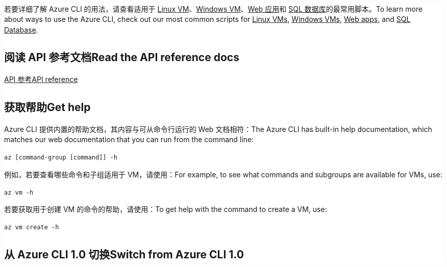 <span data-ttu-id="e4ce0-195">若要详细了解 Azure CLI 的用法，请查看适用于 [Linux VM](/azure/virtual-machines/virtual-machines-linux-cli-samples?toc=%2fcli%2fazure%2ftoc.json&bc=%2fcli%2fazure%2fbreadcrumb%2ftoc.json)、[Windows VM](/azure/virtual-machines/virtual-machines-windows-cli-samples?toc=%2fcli%2fazure%2ftoc.json&bc=%2fcli%2fazure%2fbreadcrumb%2ftoc.json)、[Web 应用](/azure/app-service-web/app-service-cli-samples?toc=%2fcli%2fazure%2ftoc.json&bc=%2fcli%2fazure%2fbreadcrumb%2ftoc.json)和 [SQL 数据库](/azure/sql-database/sql-database-cli-samples?toc=%2fcli%2fazure%2ftoc.json&bc=%2fcli%2fazure%2fbreadcrumb%2ftoc.json)的最常用脚本。</span><span class="sxs-lookup"><span data-stu-id="e4ce0-195">To learn more about ways to use the Azure CLI, check out our most common scripts for [Linux VMs](/azure/virtual-machines/virtual-machines-linux-cli-samples?toc=%2fcli%2fazure%2ftoc.json&bc=%2fcli%2fazure%2fbreadcrumb%2ftoc.json), [Windows VMs](/azure/virtual-machines/virtual-machines-windows-cli-samples?toc=%2fcli%2fazure%2ftoc.json&bc=%2fcli%2fazure%2fbreadcrumb%2ftoc.json), [Web apps](/azure/app-service-web/app-service-cli-samples?toc=%2fcli%2fazure%2ftoc.json&bc=%2fcli%2fazure%2fbreadcrumb%2ftoc.json), and [SQL Database](/azure/sql-database/sql-database-cli-samples?toc=%2fcli%2fazure%2ftoc.json&bc=%2fcli%2fazure%2fbreadcrumb%2ftoc.json).</span></span>

## <a name="read-the-api-reference-docs"></a><span data-ttu-id="e4ce0-196">阅读 API 参考文档</span><span class="sxs-lookup"><span data-stu-id="e4ce0-196">Read the API reference docs</span></span>

[<span data-ttu-id="e4ce0-197">API 参考</span><span class="sxs-lookup"><span data-stu-id="e4ce0-197">API reference</span></span>](/cli/azure)

## <a name="get-help"></a><span data-ttu-id="e4ce0-198">获取帮助</span><span class="sxs-lookup"><span data-stu-id="e4ce0-198">Get help</span></span>

<span data-ttu-id="e4ce0-199">Azure CLI 提供内置的帮助文档，其内容与可从命令行运行的 Web 文档相符：</span><span class="sxs-lookup"><span data-stu-id="e4ce0-199">The Azure CLI has built-in help documentation, which matches our web documentation that you can run from the command line:</span></span>

```azurecli-interactive
az [command-group [command]] -h
```

<span data-ttu-id="e4ce0-200">例如，若要查看哪些命令和子组适用于 VM，请使用：</span><span class="sxs-lookup"><span data-stu-id="e4ce0-200">For example, to see what commands and subgroups are available for VMs, use:</span></span>

```azurecli-interactive
az vm -h
```

<span data-ttu-id="e4ce0-201">若要获取用于创建 VM 的命令的帮助，请使用：</span><span class="sxs-lookup"><span data-stu-id="e4ce0-201">To get help with the command to create a VM, use:</span></span>

```azurecli-interactive
az vm create -h
```

## <a name="switch-from-azure-cli-10"></a><span data-ttu-id="e4ce0-202">从 Azure CLI 1.0 切换</span><span class="sxs-lookup"><span data-stu-id="e4ce0-202">Switch from Azure CLI 1.0</span></span>
